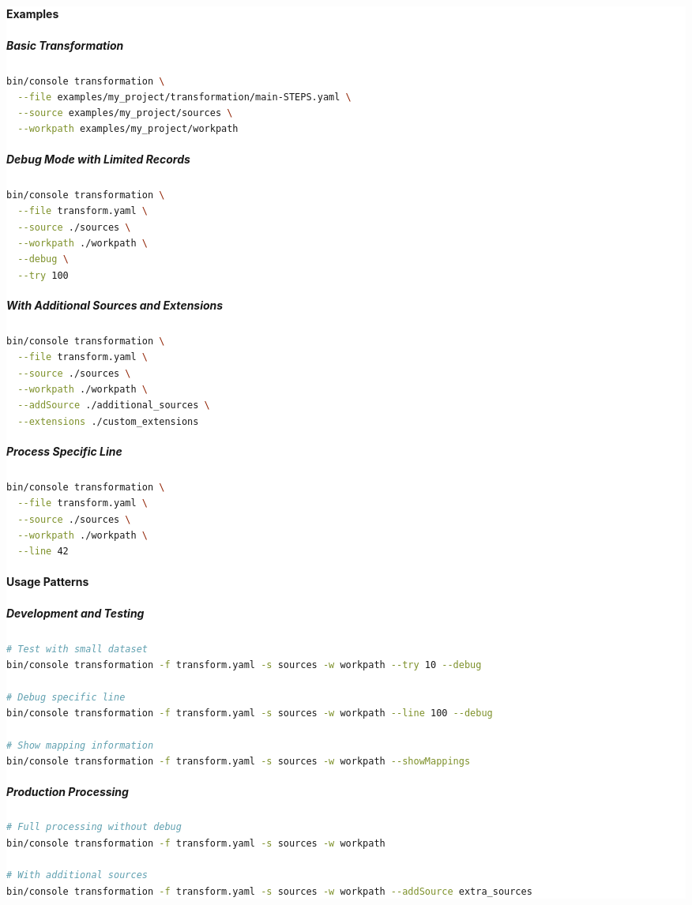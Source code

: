 #### Examples

##### Basic Transformation
```bash
bin/console transformation \
  --file examples/my_project/transformation/main-STEPS.yaml \
  --source examples/my_project/sources \
  --workpath examples/my_project/workpath
```

##### Debug Mode with Limited Records
```bash
bin/console transformation \
  --file transform.yaml \
  --source ./sources \
  --workpath ./workpath \
  --debug \
  --try 100
```

##### With Additional Sources and Extensions
```bash
bin/console transformation \
  --file transform.yaml \
  --source ./sources \
  --workpath ./workpath \
  --addSource ./additional_sources \
  --extensions ./custom_extensions
```

##### Process Specific Line
```bash
bin/console transformation \
  --file transform.yaml \
  --source ./sources \
  --workpath ./workpath \
  --line 42
```

#### Usage Patterns

##### Development and Testing
```bash
# Test with small dataset
bin/console transformation -f transform.yaml -s sources -w workpath --try 10 --debug

# Debug specific line
bin/console transformation -f transform.yaml -s sources -w workpath --line 100 --debug

# Show mapping information
bin/console transformation -f transform.yaml -s sources -w workpath --showMappings
```

##### Production Processing
```bash
# Full processing without debug
bin/console transformation -f transform.yaml -s sources -w workpath

# With additional sources
bin/console transformation -f transform.yaml -s sources -w workpath --addSource extra_sources
```
